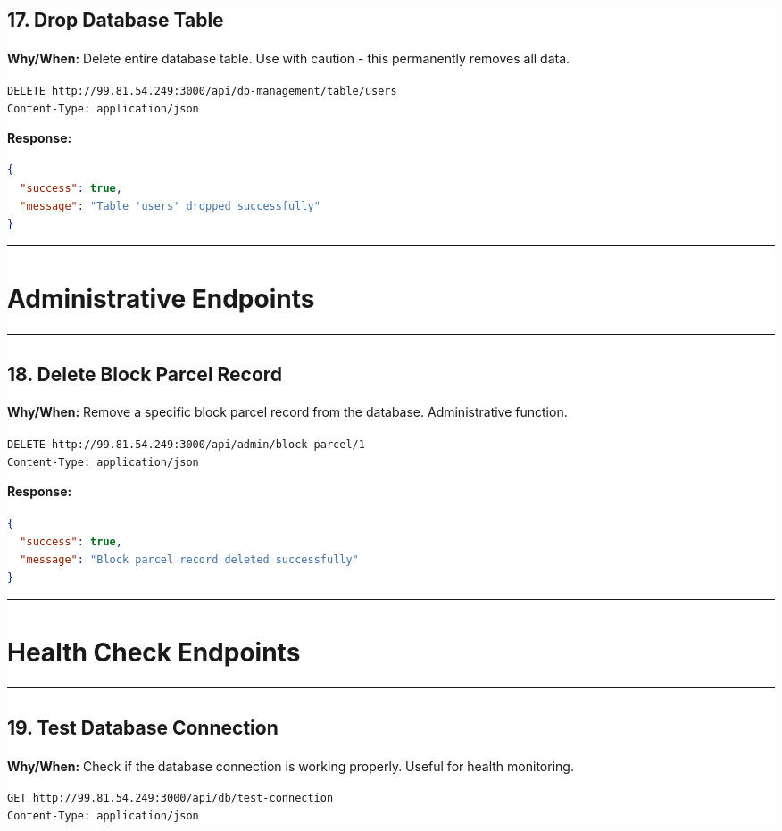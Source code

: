 
## 17. Drop Database Table

**Why/When:** Delete entire database table. Use with caution - this permanently removes all data.

```
DELETE http://99.81.54.249:3000/api/db-management/table/users
Content-Type: application/json
```

**Response:**

```json
{
  "success": true,
  "message": "Table 'users' dropped successfully"
}
```

---

# Administrative Endpoints

---

## 18. Delete Block Parcel Record

**Why/When:** Remove a specific block parcel record from the database. Administrative function.

```
DELETE http://99.81.54.249:3000/api/admin/block-parcel/1
Content-Type: application/json
```

**Response:**

```json
{
  "success": true,
  "message": "Block parcel record deleted successfully"
}
```

---

# Health Check Endpoints

---

## 19. Test Database Connection

**Why/When:** Check if the database connection is working properly. Useful for health monitoring.

```
GET http://99.81.54.249:3000/api/db/test-connection
Content-Type: application/json
```
